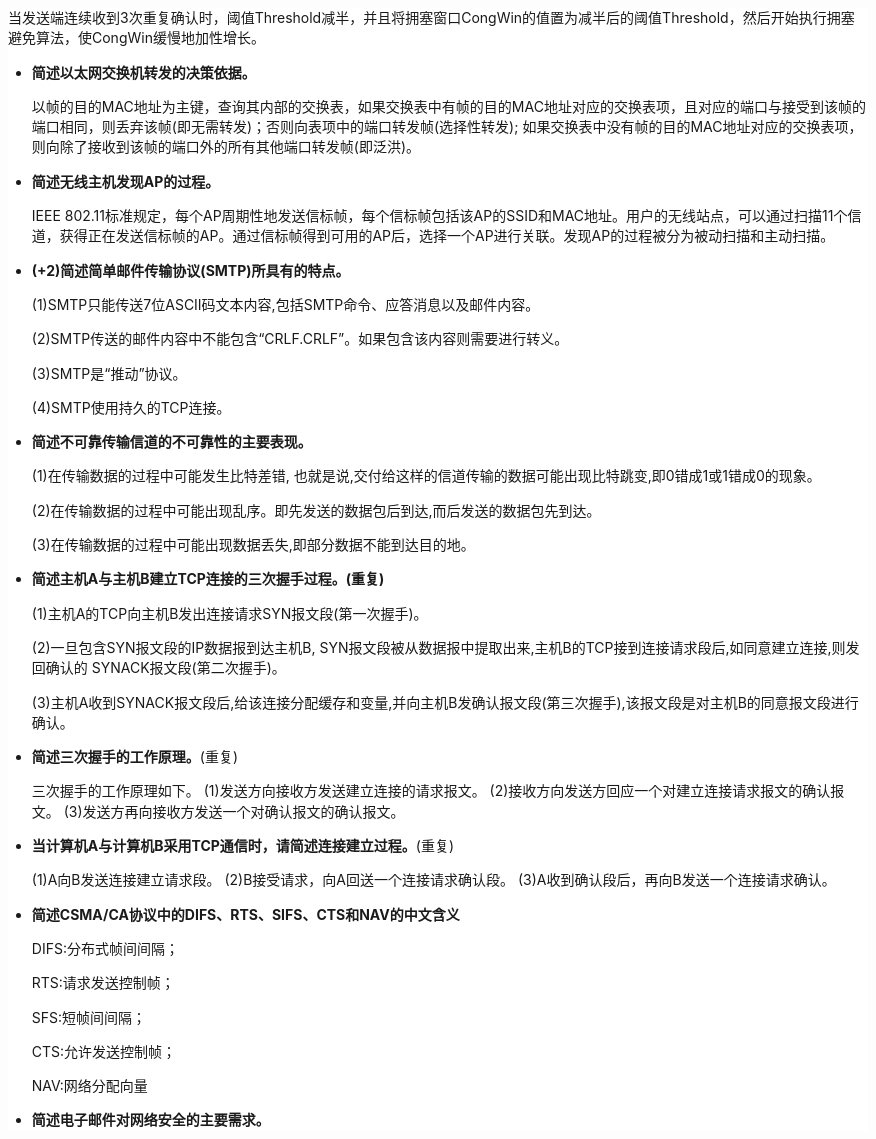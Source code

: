   当发送端连续收到3次重复确认时，阈值Threshold减半，并且将拥塞窗口CongWin的值置为减半后的阈值Threshold，然后开始执行拥塞避免算法，使CongWin缓慢地加性增长。

* **简述以太网交换机转发的决策依据。**

  以帧的目的MAC地址为主键，查询其内部的交换表，如果交换表中有帧的目的MAC地址对应的交换表项，且对应的端口与接受到该帧的端口相同，则丢弃该帧(即无需转发)；否则向表项中的端口转发帧(选择性转发); 如果交换表中没有帧的目的MAC地址对应的交换表项，则向除了接收到该帧的端口外的所有其他端口转发帧(即泛洪)。

* **简述无线主机发现AP的过程。**

  IEEE 802.11标准规定，每个AP周期性地发送信标帧，每个信标帧包括该AP的SSID和MAC地址。用户的无线站点，可以通过扫描11个信道，获得正在发送信标帧的AP。通过信标帧得到可用的AP后，选择一个AP进行关联。发现AP的过程被分为被动扫描和主动扫描。

* **(+2)简述简单邮件传输协议(SMTP)所具有的特点。**

  (1)SMTP只能传送7位ASCII码文本内容,包括SMTP命令、应答消息以及邮件内容。

  (2)SMTP传送的邮件内容中不能包含“CRLF.CRLF”。如果包含该内容则需要进行转义。

  (3)SMTP是“推动”协议。

  (4)SMTP使用持久的TCP连接。

* **简述不可靠传输信道的不可靠性的主要表现。**

  (1)在传输数据的过程中可能发生比特差错, 也就是说,交付给这样的信道传输的数据可能出现比特跳变,即0错成1或1错成0的现象。

  (2)在传输数据的过程中可能出现乱序。即先发送的数据包后到达,而后发送的数据包先到达。

  (3)在传输数据的过程中可能出现数据丢失,即部分数据不能到达目的地。

* **简述主机A与主机B建立TCP连接的三次握手过程。(重复)**

  (1)主机A的TCP向主机B发出连接请求SYN报文段(第一次握手)。

  (2)一旦包含SYN报文段的IP数据报到达主机B, SYN报文段被从数据报中提取出来,主机B的TCP接到连接请求段后,如同意建立连接,则发回确认的 SYNACK报文段(第二次握手)。

  (3)主机A收到SYNACK报文段后,给该连接分配缓存和变量,并向主机B发确认报文段(第三次握手),该报文段是对主机B的同意报文段进行确认。

* **简述三次握手的工作原理。**(重复)

  三次握手的工作原理如下。
  (1)发送方向接收方发送建立连接的请求报文。
  (2)接收方向发送方回应一个对建立连接请求报文的确认报文。
  (3)发送方再向接收方发送一个对确认报文的确认报文。

* **当计算机A与计算机B采用TCP通信时，请简述连接建立过程。**(重复)

  (1)A向B发送连接建立请求段。
  (2)B接受请求，向A回送一个连接请求确认段。
  (3)A收到确认段后，再向B发送一个连接请求确认。

* **简述CSMA/CA协议中的DIFS、RTS、SIFS、CTS和NAV的中文含义**

  DIFS:分布式帧间间隔；

  RTS:请求发送控制帧；

  SFS:短帧间间隔；

  CTS:允许发送控制帧；

  NAV:网络分配向量

* **简述电子邮件对网络安全的主要需求。**
